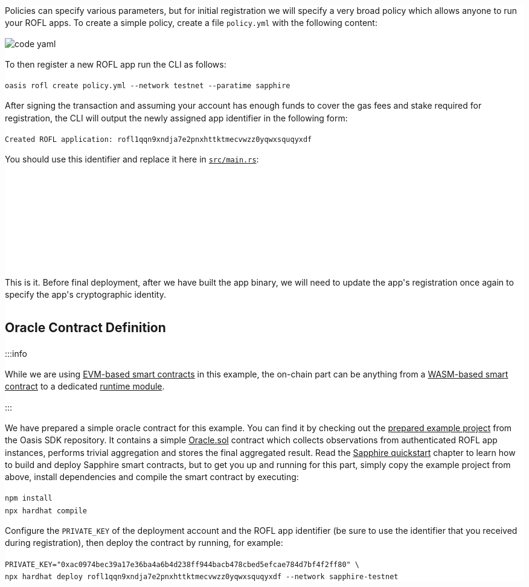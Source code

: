 Policies can specify various parameters, but for initial registration we will
specify a very broad policy which allows anyone to run your ROFL apps. To create
a simple policy, create a file `policy.yml` with the following content:

![code yaml](../../examples/runtime-sdk/rofl-oracle/policy.yml "policy.yml")

To then register a new ROFL app run the CLI as follows:

```shell
oasis rofl create policy.yml --network testnet --paratime sapphire
```

After signing the transaction and assuming your account has enough funds to
cover the gas fees and stake required for registration, the CLI will output the
newly assigned app identifier in the following form:

```
Created ROFL application: rofl1qqn9xndja7e2pnxhttktmecvwzz0yqwxsquqyxdf
```

You should use this identifier and replace it here in [`src/main.rs`]:

![code rust](../../examples/runtime-sdk/rofl-oracle/src/main.rs#app-id)

This is it. Before final deployment, after we have built the app binary, we will
need to update the app's registration once again to specify the app's
cryptographic identity.

## Oracle Contract Definition

:::info

While we are using [EVM-based smart contracts] in this example, the on-chain
part can be anything from a [WASM-based smart contract] to a dedicated
[runtime module].

[EVM-based smart contracts]: https://github.com/oasisprotocol/docs/blob/main/docs/dapp/sapphire/README.mdx
[WASM-based smart contract]: https://github.com/oasisprotocol/docs/blob/main/docs/dapp/tools/other-paratimes/cipher/README.mdx
[runtime module]: https://github.com/oasisprotocol/oasis-sdk/blob/main/docs/runtime/modules.md

:::

We have prepared a simple oracle contract for this example. You can find it by
checking out the [prepared example project] from the Oasis SDK repository. It
contains a simple [Oracle.sol] contract which collects observations from
authenticated ROFL app instances, performs trivial aggregation and stores the
final aggregated result. Read the [Sapphire quickstart] chapter to learn how to
build and deploy Sapphire smart contracts, but to get you up and running for
this part, simply copy the example project from above, install dependencies and
compile the smart contract by executing:

```shell
npm install
npx hardhat compile
```

Configure the `PRIVATE_KEY` of the deployment account and the ROFL app
identifier (be sure to use the identifier that you received during
registration), then deploy the contract by running, for example:

```shell
PRIVATE_KEY="0xac0974bec39a17e36ba4a6b4d238ff944bacb478cbed5efcae784d7bf4f2ff80" \
npx hardhat deploy rofl1qqn9xndja7e2pnxhttktmecvwzz0yqwxsquqyxdf --network sapphire-testnet
```


[sapphire-testnet]: https://github.com/oasisprotocol/docs/blob/main/docs/dapp/sapphire/network.mdx
[`src/main.rs`]: app.mdx#app-definition
[Consensus Trust Root]: trust-root.md
[the faucet]: https://faucet.testnet.oasis.io/?paratime=sapphire
[ask on Discord]: https://github.com/oasisprotocol/docs/blob/main/docs/get-involved/README.md#social-media-channels
[create or import a `secp256k1-bip44` account]: https://github.com/oasisprotocol/cli/blob/master/docs/wallet.md
[Oracle.sol]: https://github.com/oasisprotocol/oasis-sdk/blob/main/examples/runtime-sdk/rofl-oracle/oracle/contracts/Oracle.sol
[prepared example project]: https://github.com/oasisprotocol/oasis-sdk/tree/main/examples/runtime-sdk/rofl-oracle/oracle
[Sapphire quickstart]: https://github.com/oasisprotocol/sapphire-paratime/blob/main/docs/quickstart.mdx
[Reproducibility chapter]: https://github.com/oasisprotocol/oasis-sdk/blob/main/docs/runtime/reproducibility.md
[client node documentation]: https://github.com/oasisprotocol/docs/blob/main/docs/node/run-your-node/paratime-node.mdx
[transfer some tokens]: https://github.com/oasisprotocol/cli/blob/master/docs/account.md#transfer